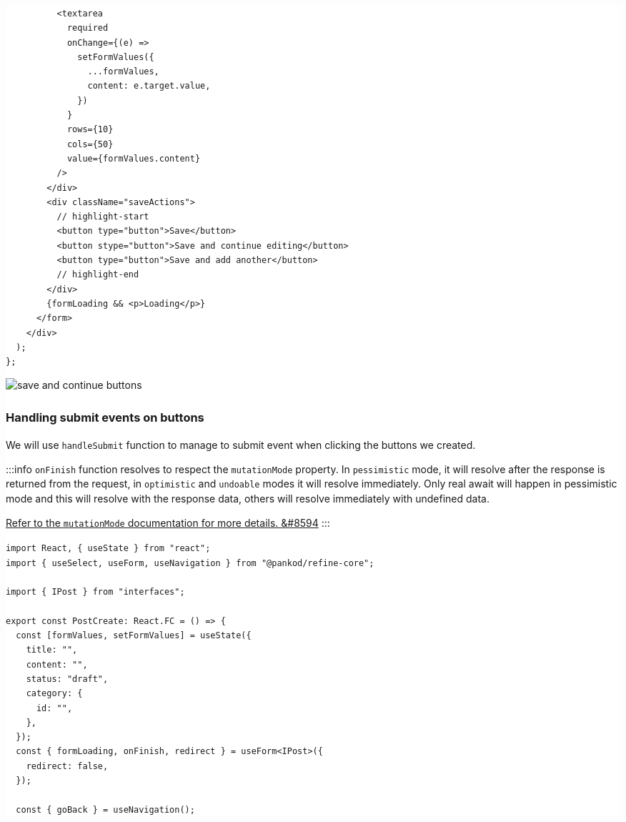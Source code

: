 ```tsx title="src/pages/create.tsx"
          <textarea
            required
            onChange={(e) =>
              setFormValues({
                ...formValues,
                content: e.target.value,
              })
            }
            rows={10}
            cols={50}
            value={formValues.content}
          />
        </div>
        <div className="saveActions">
          // highlight-start
          <button type="button">Save</button>
          <button stype="button">Save and continue editing</button>
          <button type="button">Save and add another</button>
          // highlight-end
        </div>
        {formLoading && <p>Loading</p>}
      </form>
    </div>
  );
};
```

<img src="https://refine.ams3.cdn.digitaloceanspaces.com/website/static/img/guides-and-concepts/form/save-and-continue/saveButtons.png" alt="save and continue buttons" />
<br/>

### Handling submit events on buttons

We will use `handleSubmit` function to manage to submit event when clicking the buttons we created.

:::info
`onFinish` function resolves to respect the `mutationMode` property. In `pessimistic` mode, it will resolve after the response is returned from the request, in `optimistic` and `undoable` modes it will resolve immediately. Only real await will happen in pessimistic mode and this will resolve with the response data, others will resolve immediately with undefined data.

[Refer to the `mutationMode` documentation for more details. &#8594](/advanced-tutorials/mutation-mode.md)
:::

```tsx title="src/pages/create.tsx"
import React, { useState } from "react";
import { useSelect, useForm, useNavigation } from "@pankod/refine-core";

import { IPost } from "interfaces";

export const PostCreate: React.FC = () => {
  const [formValues, setFormValues] = useState({
    title: "",
    content: "",
    status: "draft",
    category: {
      id: "",
    },
  });
  const { formLoading, onFinish, redirect } = useForm<IPost>({
    redirect: false,
  });

  const { goBack } = useNavigation();

```